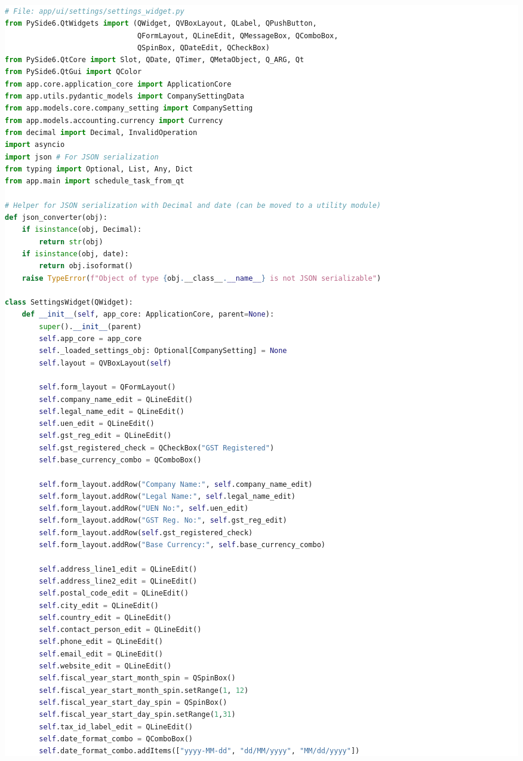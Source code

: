 ```python
# File: app/ui/settings/settings_widget.py
from PySide6.QtWidgets import (QWidget, QVBoxLayout, QLabel, QPushButton, 
                               QFormLayout, QLineEdit, QMessageBox, QComboBox, 
                               QSpinBox, QDateEdit, QCheckBox) 
from PySide6.QtCore import Slot, QDate, QTimer, QMetaObject, Q_ARG, Qt 
from PySide6.QtGui import QColor 
from app.core.application_core import ApplicationCore
from app.utils.pydantic_models import CompanySettingData 
from app.models.core.company_setting import CompanySetting
from app.models.accounting.currency import Currency 
from decimal import Decimal, InvalidOperation
import asyncio
import json # For JSON serialization
from typing import Optional, List, Any, Dict 
from app.main import schedule_task_from_qt 

# Helper for JSON serialization with Decimal and date (can be moved to a utility module)
def json_converter(obj):
    if isinstance(obj, Decimal):
        return str(obj)
    if isinstance(obj, date):
        return obj.isoformat()
    raise TypeError(f"Object of type {obj.__class__.__name__} is not JSON serializable")

class SettingsWidget(QWidget):
    def __init__(self, app_core: ApplicationCore, parent=None):
        super().__init__(parent)
        self.app_core = app_core
        self._loaded_settings_obj: Optional[CompanySetting] = None 
        self.layout = QVBoxLayout(self)
        
        self.form_layout = QFormLayout()
        self.company_name_edit = QLineEdit()
        self.legal_name_edit = QLineEdit()
        self.uen_edit = QLineEdit()
        self.gst_reg_edit = QLineEdit()
        self.gst_registered_check = QCheckBox("GST Registered")
        self.base_currency_combo = QComboBox() 

        self.form_layout.addRow("Company Name:", self.company_name_edit)
        self.form_layout.addRow("Legal Name:", self.legal_name_edit)
        self.form_layout.addRow("UEN No:", self.uen_edit)
        self.form_layout.addRow("GST Reg. No:", self.gst_reg_edit)
        self.form_layout.addRow(self.gst_registered_check)
        self.form_layout.addRow("Base Currency:", self.base_currency_combo)
        
        self.address_line1_edit = QLineEdit()
        self.address_line2_edit = QLineEdit()
        self.postal_code_edit = QLineEdit()
        self.city_edit = QLineEdit()
        self.country_edit = QLineEdit()
        self.contact_person_edit = QLineEdit()
        self.phone_edit = QLineEdit()
        self.email_edit = QLineEdit()
        self.website_edit = QLineEdit()
        self.fiscal_year_start_month_spin = QSpinBox()
        self.fiscal_year_start_month_spin.setRange(1, 12)
        self.fiscal_year_start_day_spin = QSpinBox()
        self.fiscal_year_start_day_spin.setRange(1,31)
        self.tax_id_label_edit = QLineEdit()
        self.date_format_combo = QComboBox() 
        self.date_format_combo.addItems(["yyyy-MM-dd", "dd/MM/yyyy", "MM/dd/yyyy"])

```